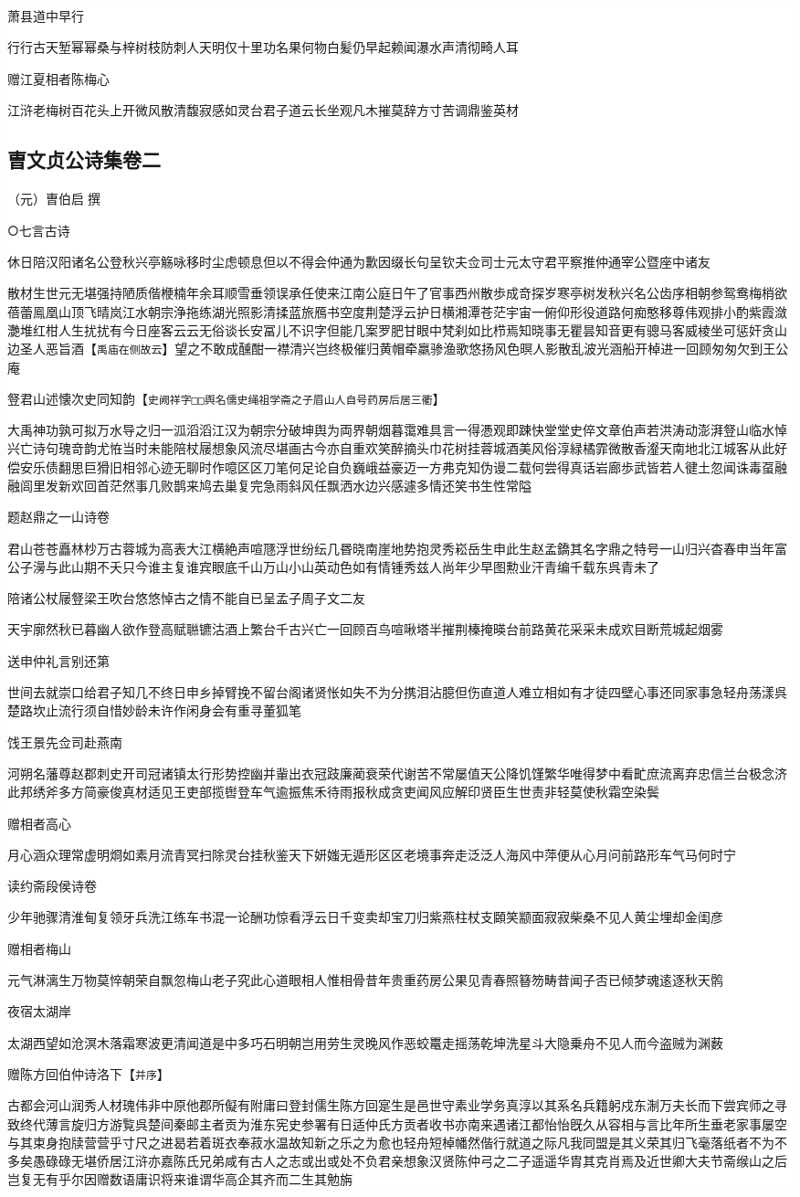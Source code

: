 萧县道中早行  

行行古天堑幂幂桑与梓树枝防刺人天明仅十里功名果何物白髪仍早起赖闻瀑水声清彻畸人耳  

赠江夏相者陈梅心  

江浒老梅树百花头上开微风散清馥寂感如灵台君子道云长坐观凡木摧莫辞方寸苦调鼎鉴英材  

## 曺文贞公诗集卷二

（元）曺伯启 撰  

○七言古诗  

休日陪汉阳诸名公登秋兴亭觞咏移时尘虑顿息但以不得会仲通为歉因缀长句呈钦夫佥司士元太守君平察推仲通宰公暨座中诸友  

散材生世元无堪强持陋质偕楩楠年余耳顺雪垂领误承任使来江南公庭日午了官事西州散歩成竒探岁寒亭树发秋兴名公齿序相朝参鸳鸯梅梢欲蓓蕾鳯凰山顶飞晴岚江水朝宗浄拖练湖光照影清揉蓝旅鴈书空度荆楚浮云护日横湘潭苍茫宇宙一俯仰形役道路何痴憨移尊伟观排小酌紫霞潋灔堆红柑人生扰扰有今日座客云云无俗谈长安冨儿不识字但能几案罗肥甘眼中梵刹如比栉焉知晓事无瞿昙知音更有骢马客威棱坐可惩奸贪山边圣人恶旨酒【`禹庙在侧故云`】望之不敢成醺酣一襟清兴岂终极催归黄帽牵羸骖渔歌悠扬风色暝人影散乱波光涵船开棹进一回顾匆匆欠到王公庵  

豋君山述懐次史同知韵【`史阙祥字□□舆名儒史绳祖学斋之子眉山人自号药房后居三衢`】  

大禹神功孰可拟万水导之归一泒滔滔江汉为朝宗分破坤舆为両界朝烟暮霭难具言一得慿观即踈快堂堂史倅文章伯声若洪涛动澎湃豋山临水悼兴亡诗句瑰竒韵尤恠当时未能陪杖屦想象风流尽堪画古今亦自重欢笑醉摘头巾花树挂蓉城酒美风俗淳緑橘霏微散香瀣天南地北江城客从此好偿安乐债翻思巨猾旧相邻心迹无聊时作噫区区刀笔何足论自负巍峨益豪迈一方弗克知伪谩二载何尝得真话岩廊歩武皆若人徤土忽闻诛毒虿融融闾里发新欢回首茫然事几败鹊来鸠去巢复完急雨斜风任飘洒水边兴感遽多情还笑书生性常隘  

题赵鼎之一山诗卷  

君山苍苍矗林杪万古蓉城为高表大江横絶声喧豗浮世纷纭几昬晓南崖地势抱灵秀崧岳生申此生赵孟鐈其名字鼎之特号一山归兴杳春申当年富公子澷与此山期不夭只今谁主复谁宾眼底千山万山小山英动色如有情锺秀兹人尚年少早图勲业汗青编千载东呉青未了  

陪诸公杖屦豋梁王吹台悠悠悼古之情不能自已呈孟子周子文二友  

天宇廓然秋已暮幽人欲作登高赋聮镳沽酒上繁台千古兴亡一回顾百鸟喧啾塔半摧荆榛掩暎台前路黄花采采未成欢目断荒城起烟雾  

送申仲礼言别还第  

世间去就崇口给君子知几不终日申乡掉臂挽不留台阁诸贤怅如失不为分携泪沾臆但伤直道人难立相如有才徒四壁心事还同家事急轻舟荡漾呉楚路坎止流行须自惜妙龄未许作闲身会有重寻董狐笔  

饯王景先佥司赴燕南  

河朔名藩尊赵郡刺史开司冠诸镇太行形势控幽并軰出衣冠跂廉蔺衰荣代谢苦不常屡值天公降饥馑繁华唯得梦中看甿庶流离弃忠信兰台极念济此邦绣斧多方简豪俊真材适见王吏部揽辔登车气逾振焦禾待雨报秋成贪吏闻风应解印贤臣生世责非轻莫使秋霜空染鬓  

赠相者高心  

月心涵众理常虚明烱如素月流青冥扫除灵台挂秋鉴天下妍媸无遁形区区老境事奔走泛泛人海风中萍便从心月问前路形车气马何时宁  

读约斋段侯诗卷  

少年驰骤清淮甸复领牙兵洗江练车书混一论酬功惊看浮云日千变卖却宝刀归紫燕柱杖支頥笑颛面寂寂柴桑不见人黄尘埋却金闺彦  

赠相者梅山  

元气淋漓生万物莫悴朝荣自飘忽梅山老子究此心道眼相人惟相骨昔年贵重药房公果见青春照簮笏畴昔闻子否已倾梦魂逺逐秋天鹘  

夜宿太湖岸  

太湖西望如沧溟木落霜寒波更清闻道是中多巧石明朝岂用劳生灵晚风作恶蛟鼍走摇荡乾坤洗星斗大隐乗舟不见人而今盗贼为渊薮  

赠陈方回伯仲诗洛下【`并序`】  

古都会河山润秀人材瑰伟非中原他郡所儗有附庸曰登封儒生陈方回寔生是邑世守素业学务真淳以其系名兵籍躬戍东淛万夫长而下尝宾师之寻致终代薄言旋归方游覧呉楚间秦邮主者贡为淮东宪史参署有日适仲氏方贡者收书亦南来遇诸江都怡怡旣久从容相与言比年所生垂老家事屡空与其束身抱牍营营乎寸尺之进曷若着斑衣奉菽水温故知新之乐之为愈也轻舟短棹幡然偕行就道之际凡我同盟是其义荣其归飞毫落纸者不为不多矣愚碌碌无堪侨居江浒亦嘉陈氏兄弟咸有古人之志或出或处不负君亲想象汉贤陈仲弓之二子遥遥华胄其克肖焉及近世卿大夫节斋缑山之后岂复无有乎尔因赠数语庸识将来谁谓华高企其齐而二生其勉旃  
